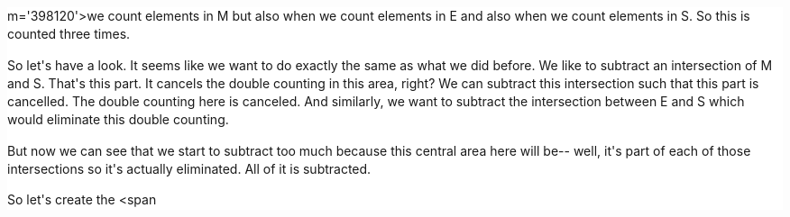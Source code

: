   m='398120'>we</span> <span m='398590'>count</span> <span
  m='398850'>elements</span> <span m='399250'>in</span> <span
  m='399360'>M</span> <span m='399580'>but</span> <span m='399720'>also</span>
  <span m='400300'>when</span> <span m='400430'>we</span> <span
  m='400560'>count</span> <span m='400830'>elements</span> <span
  m='401180'>in</span> <span m='401270'>E and</span> <span
  m='401620'>also</span> <span m='402030'>when we count</span> <span
  m='402510'>elements</span> <span m='402900'>in</span> <span
  m='402990'>S.</span> <span m='403870'>So this</span> <span
  m='404070'>is</span> <span m='404230'>counted</span> <span
  m='404610'>three</span> <span m='404890'>times.</span> </p><p><span
  m='407700'>So</span> <span m='409280'>let's</span> <span
  m='409510'>have</span> <span m='409670'>a</span> <span m='409810'>look.</span>
  <span m='410260'>It</span> <span m='410390'>seems</span> <span
  m='410760'>like</span> <span m='411570'>we</span> <span m='411690'>want</span>
  <span m='411920'>to</span> <span m='412020'>do</span> <span
  m='412270'>exactly</span> <span m='412790'>the</span> <span
  m='412890'>same</span> <span m='413170'>as</span> <span m='413350'>what</span>
  <span m='413460'>we</span> <span m='413520'>did</span> <span
  m='413720'>before.</span> <span m='415390'>We</span> <span
  m='415540'>like</span> <span m='415760'>to</span> <span
  m='417100'>subtract</span> <span m='417435'>an</span> <span
  m='417770'>intersection</span> <span m='418990'>of</span> <span
  m='419270'>M</span> <span m='419810'>and</span> <span m='420090'>S.</span>
  <span m='421590'>That's</span> <span m='421820'>this</span> <span
  m='422050'>part.</span> <span m='422240'>It</span> <span
  m='422390'>cancels</span> <span m='422930'>the</span> <span
  m='423040'>double</span> <span m='423320'>counting</span> <span
  m='423720'>in</span> <span m='423790'>this</span> <span
  m='424040'>area,</span> <span m='424420'>right?</span> <span
  m='425440'>We</span> <span m='425550'>can</span> <span
  m='425690'>subtract</span> <span m='426550'>this</span> <span
  m='426870'>intersection</span> <span m='427760'>such</span> <span
  m='427970'>that</span> <span m='428160'>this</span> <span
  m='428490'>part</span> <span m='428820'>is</span> <span
  m='429670'>cancelled.</span> <span m='430520'>The</span> <span
  m='430580'>double</span> <span m='430850'>counting</span> <span
  m='431200'>here</span> <span m='431480'>is</span> <span
  m='431650'>canceled.</span> <span m='432340'>And</span> <span
  m='432510'>similarly,</span> <span m='432960'>we want</span> <span
  m='433130'>to</span> <span m='433530'>subtract</span> <span
  m='434290'>the</span> <span m='434430'>intersection</span> <span
  m='434980'>between</span> <span m='436120'>E</span> <span
  m='436420'>and</span> <span m='436640'>S</span> <span m='437160'>which</span>
  <span m='437500'>would</span> <span m='437750'>eliminate</span> <span
  m='438300'>this</span> <span m='438530'>double</span> <span
  m='438810'>counting.</span> </p><p><span m='439300'>But</span> <span
  m='439360'>now</span> <span m='439530'>we</span> <span m='439650'>can</span>
  <span m='439800'>see</span> <span m='440440'>that</span> <span m='440610'>we
  start</span> <span m='441120'>to</span> <span m='441590'>subtract</span> <span
  m='442090'>too</span> <span m='442240'>much</span> <span
  m='443700'>because</span> <span m='445030'>this</span> <span
  m='445560'>central</span> <span m='446060'>area</span> <span
  m='446390'>here</span> <span m='447240'>will</span> <span
  m='447430'>be--</span> <span m='448730'>well,</span> <span
  m='449030'>it's</span> <span m='449430'>part</span> <span m='449650'>of</span>
  <span m='449820'>each</span> <span m='450070'>of</span> <span
  m='450190'>those</span> <span m='450410'>intersections</span> <span
  m='451000'>so</span> <span m='451940'>it's</span> <span
  m='452140'>actually</span> <span m='453360'>eliminated.</span> <span
  m='455130'>All</span> <span m='455390'>of</span> <span m='455510'>it</span>
  <span m='456820'>is</span> <span m='457040'>subtracted.</span> </p><p><span
  m='458310'>So</span> <span m='458390'>let's</span> <span
  m='459220'>create</span> <span m='459540'>the</span> <span